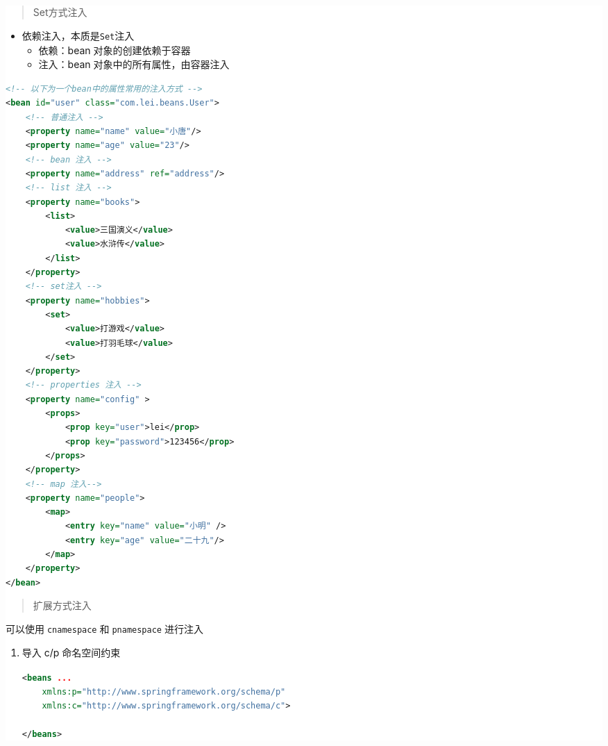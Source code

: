 >Set方式注入

- 依赖注入，本质是`Set`注入
  - 依赖：bean 对象的创建依赖于容器
  - 注入：bean 对象中的所有属性，由容器注入

```xml
<!-- 以下为一个bean中的属性常用的注入方式 -->
<bean id="user" class="com.lei.beans.User">
    <!-- 普通注入 -->
    <property name="name" value="小唐"/>
    <property name="age" value="23"/>
    <!-- bean 注入 -->
    <property name="address" ref="address"/>
    <!-- list 注入 -->
    <property name="books">
        <list>
            <value>三国演义</value>
            <value>水浒传</value>
        </list>
    </property>
    <!-- set注入 -->
    <property name="hobbies">
        <set>
            <value>打游戏</value>
            <value>打羽毛球</value>
        </set>
    </property>
    <!-- properties 注入 -->
    <property name="config" >
        <props>
            <prop key="user">lei</prop>
            <prop key="password">123456</prop>
        </props>
    </property>
    <!-- map 注入-->
    <property name="people">
        <map>
            <entry key="name" value="小明" />
            <entry key="age" value="二十九"/>
        </map>
    </property>
</bean>
```



>扩展方式注入

可以使用 `cnamespace` 和 `pnamespace` 进行注入

1. 导入 c/p 命名空间约束

   ```xml
   <beans ...
       xmlns:p="http://www.springframework.org/schema/p"
       xmlns:c="http://www.springframework.org/schema/c">
       
   </beans>
   ```
